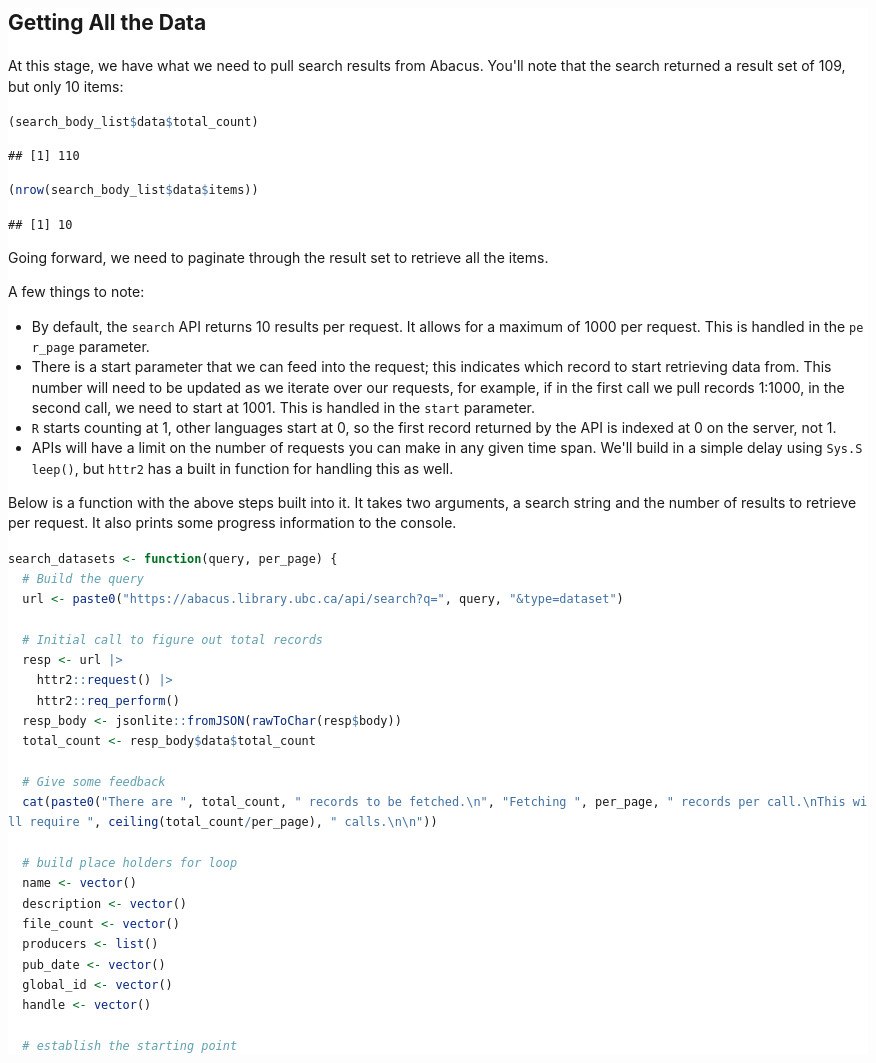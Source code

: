
## Getting All the Data

At this stage, we have what we need to pull search results from Abacus. You'll note that the search returned a result set of 109, but only 10 items:


``` r
(search_body_list$data$total_count)
```

```
## [1] 110
```

``` r
(nrow(search_body_list$data$items))
```

```
## [1] 10
```

Going forward, we need to paginate through the result set to retrieve all the items.

A few things to note:

* By default, the `search` API returns 10 results per request. It allows for a maximum of 1000 per request. This is handled in the `per_page` parameter.
* There is a start parameter that we can feed into the request; this indicates which record to start retrieving data from. This number will need to be updated as we iterate over our requests, for example, if in the first call we pull records 1:1000, in the second call, we need to start at 1001. This is handled in the `start` parameter.
* `R` starts counting at 1, other languages start at 0, so the first record returned by the API is indexed at 0 on the server, not 1.
* APIs will have a limit on the number of requests you can make in any given time span. We'll build in a simple delay using `Sys.Sleep()`, but `httr2` has a built in function for handling this as well.

Below is a function with the above steps built into it. It takes two arguments, a search string and the number of results to retrieve per request. It also prints some progress information to the console.


``` r
search_datasets <- function(query, per_page) {
  # Build the query
  url <- paste0("https://abacus.library.ubc.ca/api/search?q=", query, "&type=dataset")
  
  # Initial call to figure out total records
  resp <- url |>
    httr2::request() |>
    httr2::req_perform()
  resp_body <- jsonlite::fromJSON(rawToChar(resp$body))
  total_count <- resp_body$data$total_count
  
  # Give some feedback
  cat(paste0("There are ", total_count, " records to be fetched.\n", "Fetching ", per_page, " records per call.\nThis will require ", ceiling(total_count/per_page), " calls.\n\n"))
  
  # build place holders for loop
  name <- vector()
  description <- vector()
  file_count <- vector()
  producers <- list()
  pub_date <- vector()
  global_id <- vector()
  handle <- vector()
  
  # establish the starting point
```